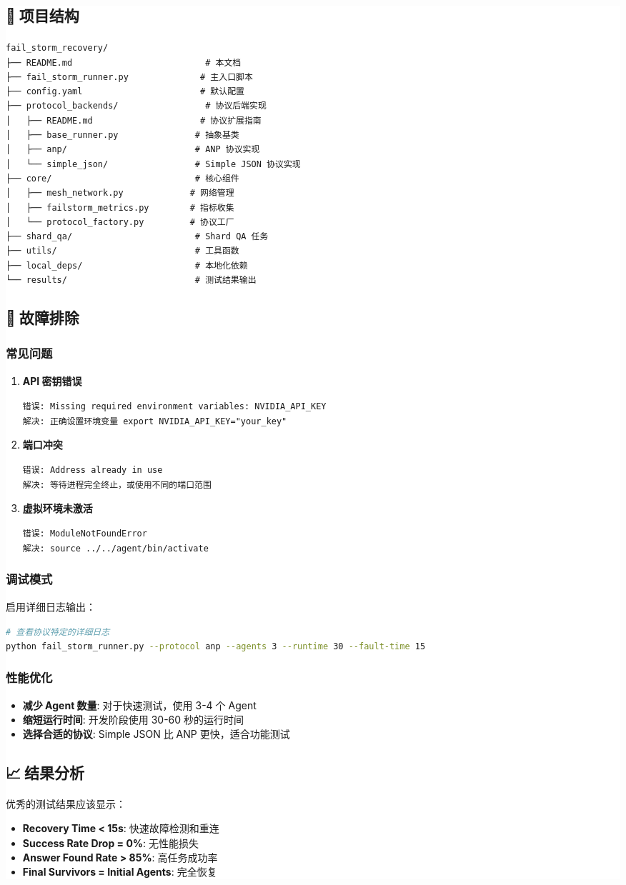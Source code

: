 ## 📁 项目结构

```
fail_storm_recovery/
├── README.md                          # 本文档
├── fail_storm_runner.py              # 主入口脚本
├── config.yaml                       # 默认配置
├── protocol_backends/                 # 协议后端实现
│   ├── README.md                     # 协议扩展指南
│   ├── base_runner.py               # 抽象基类
│   ├── anp/                         # ANP 协议实现
│   └── simple_json/                 # Simple JSON 协议实现
├── core/                            # 核心组件
│   ├── mesh_network.py             # 网络管理
│   ├── failstorm_metrics.py        # 指标收集
│   └── protocol_factory.py         # 协议工厂
├── shard_qa/                        # Shard QA 任务
├── utils/                           # 工具函数
├── local_deps/                      # 本地化依赖
└── results/                         # 测试结果输出
```

## 🐛 故障排除

### 常见问题

1. **API 密钥错误**
   ```
   错误: Missing required environment variables: NVIDIA_API_KEY
   解决: 正确设置环境变量 export NVIDIA_API_KEY="your_key"
   ```

2. **端口冲突**
   ```
   错误: Address already in use
   解决: 等待进程完全终止，或使用不同的端口范围
   ```

3. **虚拟环境未激活**
   ```
   错误: ModuleNotFoundError
   解决: source ../../agent/bin/activate
   ```

### 调试模式

启用详细日志输出：
```bash
# 查看协议特定的详细日志
python fail_storm_runner.py --protocol anp --agents 3 --runtime 30 --fault-time 15
```

### 性能优化

- **减少 Agent 数量**: 对于快速测试，使用 3-4 个 Agent
- **缩短运行时间**: 开发阶段使用 30-60 秒的运行时间
- **选择合适的协议**: Simple JSON 比 ANP 更快，适合功能测试

## 📈 结果分析

优秀的测试结果应该显示：
- **Recovery Time < 15s**: 快速故障检测和重连
- **Success Rate Drop = 0%**: 无性能损失
- **Answer Found Rate > 85%**: 高任务成功率
- **Final Survivors = Initial Agents**: 完全恢复